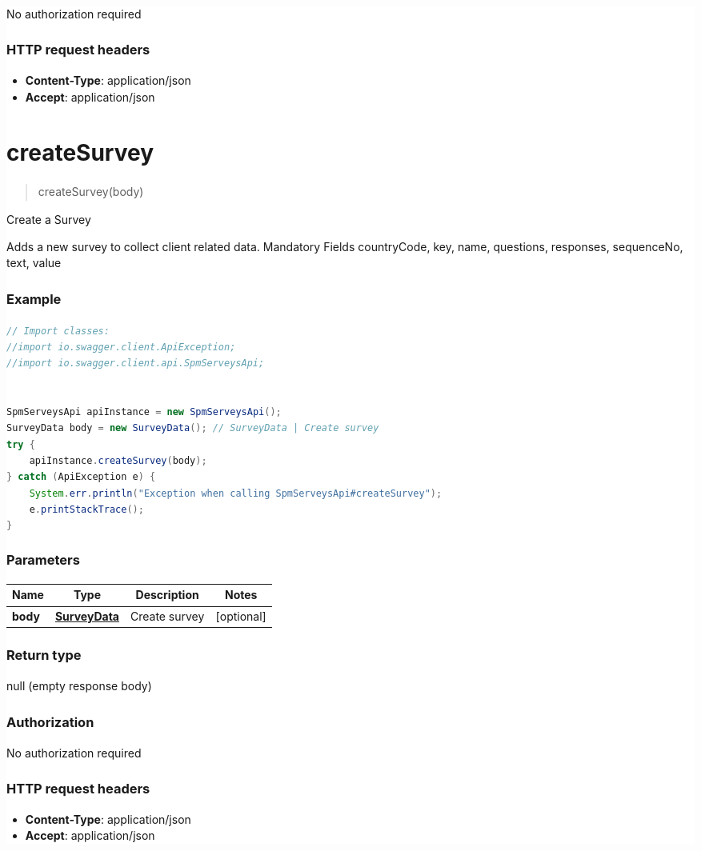 No authorization required

### HTTP request headers

 - **Content-Type**: application/json
 - **Accept**: application/json

<a name="createSurvey"></a>
# **createSurvey**
> createSurvey(body)

Create a Survey

Adds a new survey to collect client related data.  Mandatory Fields  countryCode, key, name, questions, responses, sequenceNo, text, value

### Example
```java
// Import classes:
//import io.swagger.client.ApiException;
//import io.swagger.client.api.SpmServeysApi;


SpmServeysApi apiInstance = new SpmServeysApi();
SurveyData body = new SurveyData(); // SurveyData | Create survey
try {
    apiInstance.createSurvey(body);
} catch (ApiException e) {
    System.err.println("Exception when calling SpmServeysApi#createSurvey");
    e.printStackTrace();
}
```

### Parameters

Name | Type | Description  | Notes
------------- | ------------- | ------------- | -------------
 **body** | [**SurveyData**](SurveyData.md)| Create survey | [optional]

### Return type

null (empty response body)

### Authorization

No authorization required

### HTTP request headers

 - **Content-Type**: application/json
 - **Accept**: application/json
